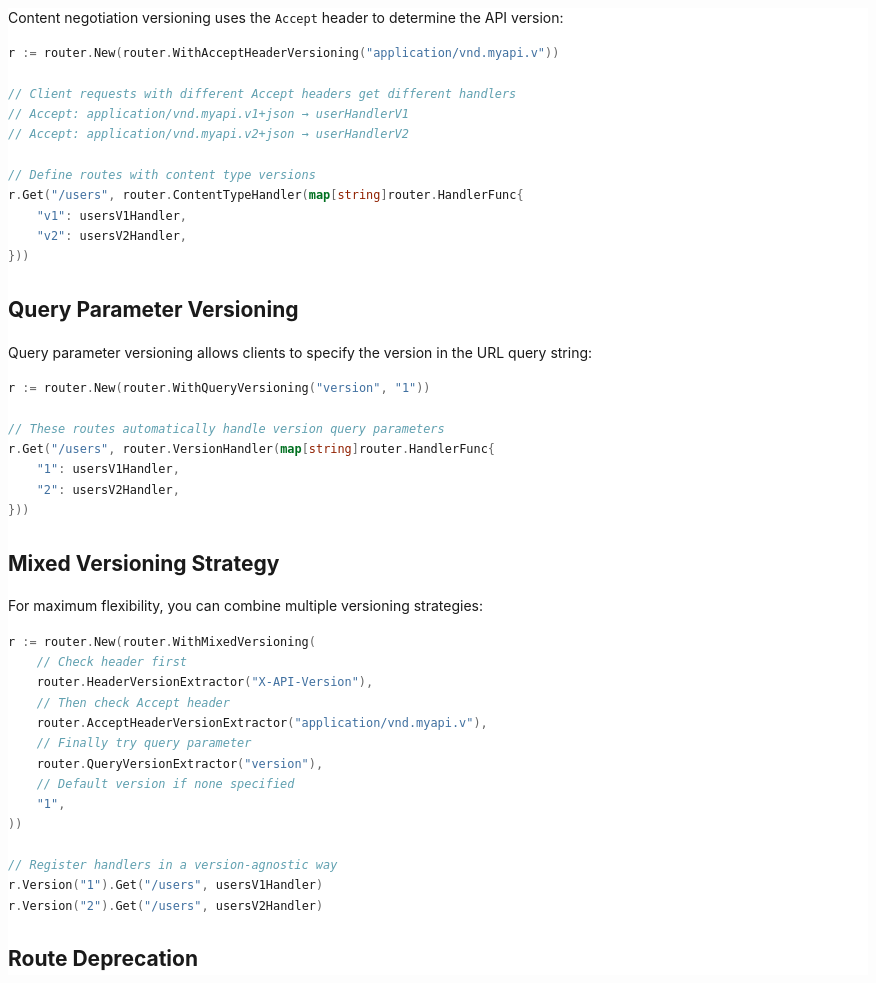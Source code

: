 Content negotiation versioning uses the `Accept` header to determine the API version:

```go
r := router.New(router.WithAcceptHeaderVersioning("application/vnd.myapi.v"))

// Client requests with different Accept headers get different handlers
// Accept: application/vnd.myapi.v1+json → userHandlerV1
// Accept: application/vnd.myapi.v2+json → userHandlerV2

// Define routes with content type versions
r.Get("/users", router.ContentTypeHandler(map[string]router.HandlerFunc{
    "v1": usersV1Handler,
    "v2": usersV2Handler,
}))
```

## Query Parameter Versioning

Query parameter versioning allows clients to specify the version in the URL query string:

```go
r := router.New(router.WithQueryVersioning("version", "1"))

// These routes automatically handle version query parameters
r.Get("/users", router.VersionHandler(map[string]router.HandlerFunc{
    "1": usersV1Handler,
    "2": usersV2Handler,
}))
```

## Mixed Versioning Strategy

For maximum flexibility, you can combine multiple versioning strategies:

```go
r := router.New(router.WithMixedVersioning(
    // Check header first
    router.HeaderVersionExtractor("X-API-Version"),
    // Then check Accept header
    router.AcceptHeaderVersionExtractor("application/vnd.myapi.v"),
    // Finally try query parameter
    router.QueryVersionExtractor("version"),
    // Default version if none specified
    "1",
))

// Register handlers in a version-agnostic way
r.Version("1").Get("/users", usersV1Handler)
r.Version("2").Get("/users", usersV2Handler)
```

## Route Deprecation
